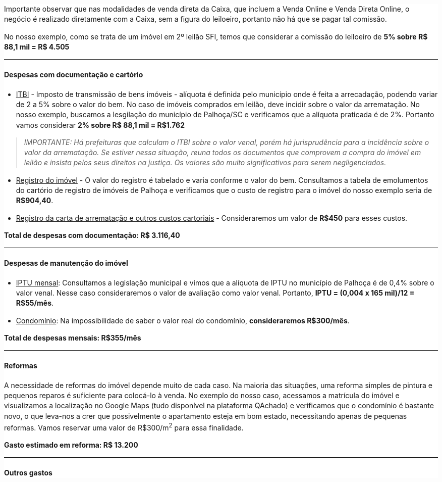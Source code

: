 Importante observar que nas modalidades de venda direta da Caixa, que incluem a Venda Online e Venda Direta Online, o negócio é realizado diretamente com a Caixa, sem a figura do leiloeiro, portanto não há que se pagar tal comissão.

No nosso exemplo, como se trata de um imóvel em 2º leilão SFI, temos que considerar a comissão do leiloeiro de **5% sobre R$ 88,1 mil = R$ 4.505**
<hr>

#### Despesas com documentação e cartório

- <u>ITBI</u> - Imposto de transmissão de bens imóveis - alíquota é definida pelo município onde é feita a arrecadação, podendo variar de 2 a 5% sobre o valor do bem. No caso de imóveis comprados em leilão, deve incidir sobre o valor da arrematação. No nosso exemplo, buscamos a lesgilação do município de Palhoça/SC e verificamos que a alíquota praticada é de 2%. Portanto vamos considerar **2% sobre R$ 88,1 mil = R$1.762**

>*IMPORTANTE: Há prefeituras que calculam o ITBI sobre o valor venal, porém há jurisprudência para a incidência sobre o valor da arrematação. Se estiver nessa situação, reuna todos os documentos que comprovem a compra do imóvel em leilão e insista pelos seus direitos na justiça. Os valores são muito significativos para serem negligenciados.*

- <u>Registro do imóvel</u> - O valor do registro é tabelado e varia conforme o valor do bem. Consultamos a tabela de emolumentos do cartório de registro de imóveis de Palhoça e verificamos que o custo de registro para o imóvel do nosso exemplo seria de **R$904,40**.

- <u>Registro da carta de arrematação e outros custos cartoriais</u> - Consideraremos um valor de **R$450** para esses custos.

**Total de despesas com documentação: R$ 3.116,40**
<hr>

#### Despesas de manutenção do imóvel

- <u>IPTU mensal</u>: Consultamos a legislação municipal e vimos que a alíquota de IPTU no município de Palhoça é de 0,4% sobre o valor venal. Nesse caso consideraremos o valor de avaliação como valor venal. Portanto, **IPTU = (0,004 x 165 mil)/12 = R$55/mês**.

- <u>Condomínio</u>: Na impossibilidade de saber o valor real do condomínio, **consideraremos R$300/mês**.

**Total de despesas mensais: R$355/mês**
<hr>

#### Reformas

A necessidade de reformas do imóvel depende muito de cada caso. Na maioria das situações, uma reforma simples de pintura e pequenos reparos é suficiente para colocá-lo à venda. No exemplo do nosso caso, acessamos a matrícula do imóvel e visualizamos a localização no Google Maps (tudo disponível na plataforma QAchado) e verificamos que o condomínio é bastante novo, o que leva-nos a crer que possivelmente o apartamento esteja em bom estado, necessitando apenas de pequenas reformas. Vamos reservar uma valor de R$300/m<sup>2</sup> para essa finalidade. 

**Gasto estimado em reforma: R$ 13.200**
<hr>

#### Outros gastos
